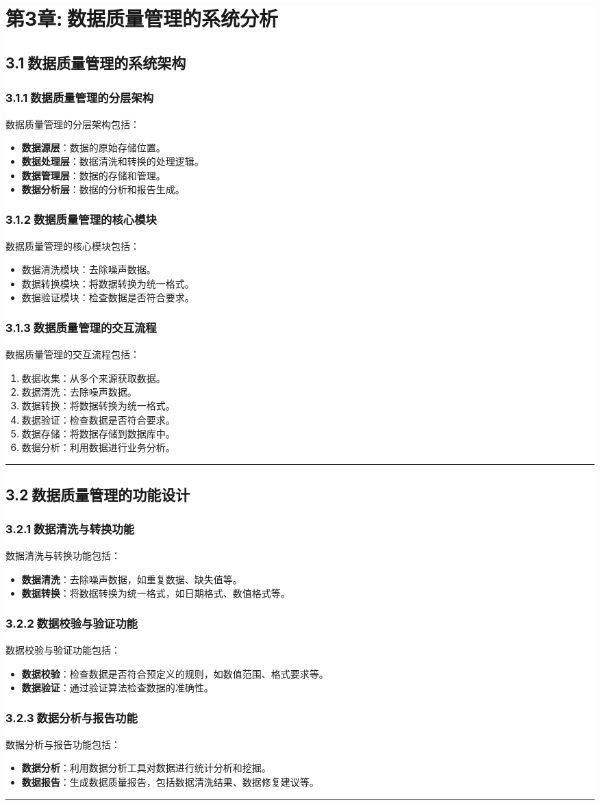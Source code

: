 
# 第3章: 数据质量管理的系统分析

## 3.1 数据质量管理的系统架构

### 3.1.1 数据质量管理的分层架构
数据质量管理的分层架构包括：
- **数据源层**：数据的原始存储位置。
- **数据处理层**：数据清洗和转换的处理逻辑。
- **数据管理层**：数据的存储和管理。
- **数据分析层**：数据的分析和报告生成。

### 3.1.2 数据质量管理的核心模块
数据质量管理的核心模块包括：
- 数据清洗模块：去除噪声数据。
- 数据转换模块：将数据转换为统一格式。
- 数据验证模块：检查数据是否符合要求。

### 3.1.3 数据质量管理的交互流程
数据质量管理的交互流程包括：
1. 数据收集：从多个来源获取数据。
2. 数据清洗：去除噪声数据。
3. 数据转换：将数据转换为统一格式。
4. 数据验证：检查数据是否符合要求。
5. 数据存储：将数据存储到数据库中。
6. 数据分析：利用数据进行业务分析。

---

## 3.2 数据质量管理的功能设计

### 3.2.1 数据清洗与转换功能
数据清洗与转换功能包括：
- **数据清洗**：去除噪声数据，如重复数据、缺失值等。
- **数据转换**：将数据转换为统一格式，如日期格式、数值格式等。

### 3.2.2 数据校验与验证功能
数据校验与验证功能包括：
- **数据校验**：检查数据是否符合预定义的规则，如数值范围、格式要求等。
- **数据验证**：通过验证算法检查数据的准确性。

### 3.2.3 数据分析与报告功能
数据分析与报告功能包括：
- **数据分析**：利用数据分析工具对数据进行统计分析和挖掘。
- **数据报告**：生成数据质量报告，包括数据清洗结果、数据修复建议等。

---
